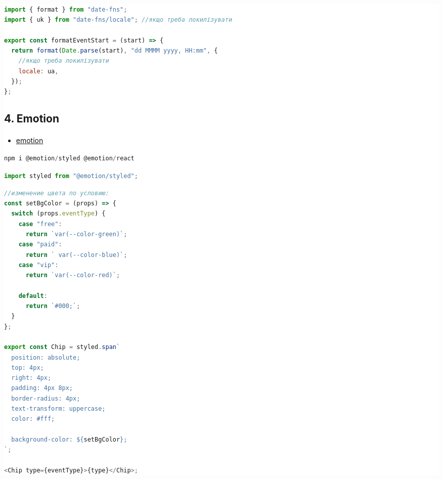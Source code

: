 ```js
import { format } from "date-fns";
import { uk } from "date-fns/locale"; //якщо треба локилізувати

export const formatEventStart = (start) => {
  return format(Date.parse(start), "dd MMMM yyyy, HH:mm", {
    //якщо треба локилізувати
    locale: ua,
  });
};
```

## 4. Emotion

- [emotion](https://emotion.sh/docs/introduction)

```powershell
npm i @emotion/styled @emotion/react
```

```js
import styled from "@emotion/styled";
```

```js
//изменение цвета по условию:
const setBgColor = (props) => {
  switch (props.eventType) {
    case "free":
      return `var(--color-green)`;
    case "paid":
      return ` var(--color-blue)`;
    case "vip":
      return `var(--color-red)`;

    default:
      return `#000;`;
  }
};

export const Chip = styled.span`
  position: absolute;
  top: 4px;
  right: 4px;
  padding: 4px 8px;
  border-radius: 4px;
  text-transform: uppercase;
  color: #fff;

  background-color: ${setBgColor};
`;

<Chip type={eventType}>{type}</Chip>;
```
